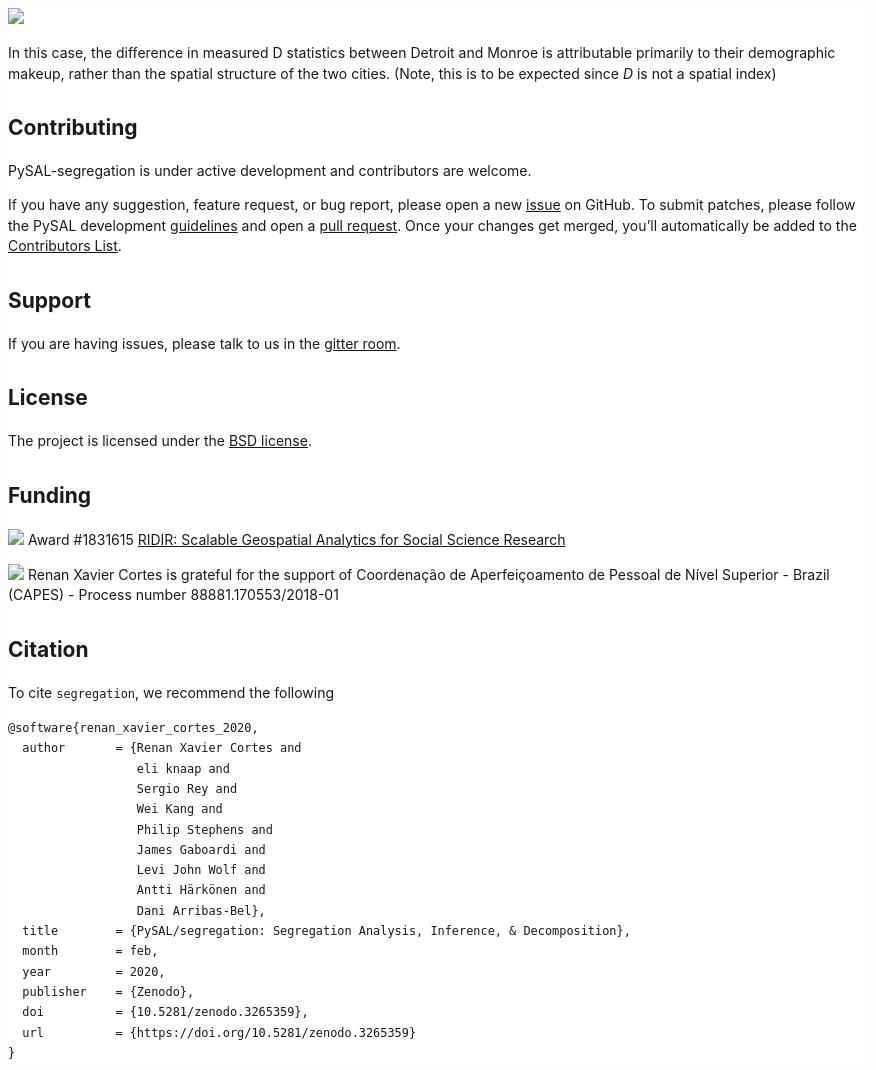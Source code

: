 ![](doc/_static/images/decomp_example.png)

In this case, the difference in measured D statistics between Detroit and Monroe is
attributable primarily to their demographic makeup, rather than the spatial structure of
the two cities.
(Note, this is to be expected since *D* is not a spatial index)

## Contributing

PySAL-segregation is under active development and contributors are welcome.

If you have any suggestion, feature request, or bug report, please open a new
[issue](https://github.com/pysal/segregation/issues) on GitHub.
To submit patches, please follow the PySAL development
[guidelines](https://github.com/pysal/pysal/wiki) and open a
[pull request](https://github.com/pysal/segregation). Once your changes get merged, you’ll
automatically be added to the
[Contributors List](https://github.com/pysal/segregation/graphs/contributors).

## Support

If you are having issues, please talk to us in the
[gitter room](https://gitter.im/pysal/pysal).

## License

The project is licensed under the
[BSD license](https://github.com/pysal/pysal/blob/master/LICENSE.txt).

## Funding

<img src="figs/nsf_logo.jpg" width="50"> Award #1831615
[RIDIR: Scalable Geospatial Analytics for Social Science Research](https://www.nsf.gov/awardsearch/showAward?AWD_ID=1831615)

<img src="figs/capes_logo.jpg" width="50"> Renan Xavier Cortes is grateful for the support of Coordenação de Aperfeiçoamento de
Pessoal de Nível Superior - Brazil (CAPES) - Process number 88881.170553/2018-01

## Citation
To cite `segregation`, we recommend the following

```latex
@software{renan_xavier_cortes_2020,
  author       = {Renan Xavier Cortes and
                  eli knaap and
                  Sergio Rey and
                  Wei Kang and
                  Philip Stephens and
                  James Gaboardi and
                  Levi John Wolf and
                  Antti Härkönen and
                  Dani Arribas-Bel},
  title        = {PySAL/segregation: Segregation Analysis, Inference, & Decomposition},
  month        = feb,
  year         = 2020,
  publisher    = {Zenodo},
  doi          = {10.5281/zenodo.3265359},
  url          = {https://doi.org/10.5281/zenodo.3265359}
}
```
